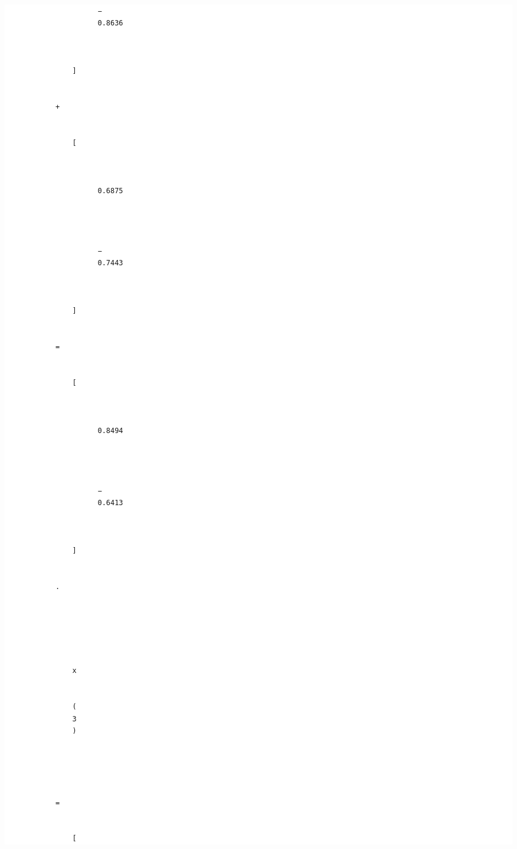                       
                        
                          −
                          0.8636
                        
                      
                    
                    ]
                  
                
                +
                
                  
                    [
                    
                      
                        
                          0.6875
                        
                      
                      
                        
                          −
                          0.7443
                        
                      
                    
                    ]
                  
                
                =
                
                  
                    [
                    
                      
                        
                          0.8494
                        
                      
                      
                        
                          −
                          0.6413
                        
                      
                    
                    ]
                  
                
                .
              
            
            
              
                
                  
                    x
                  
                  
                    (
                    3
                    )
                  
                
              
              
                
                =
                
                  
                    [
                    
                      